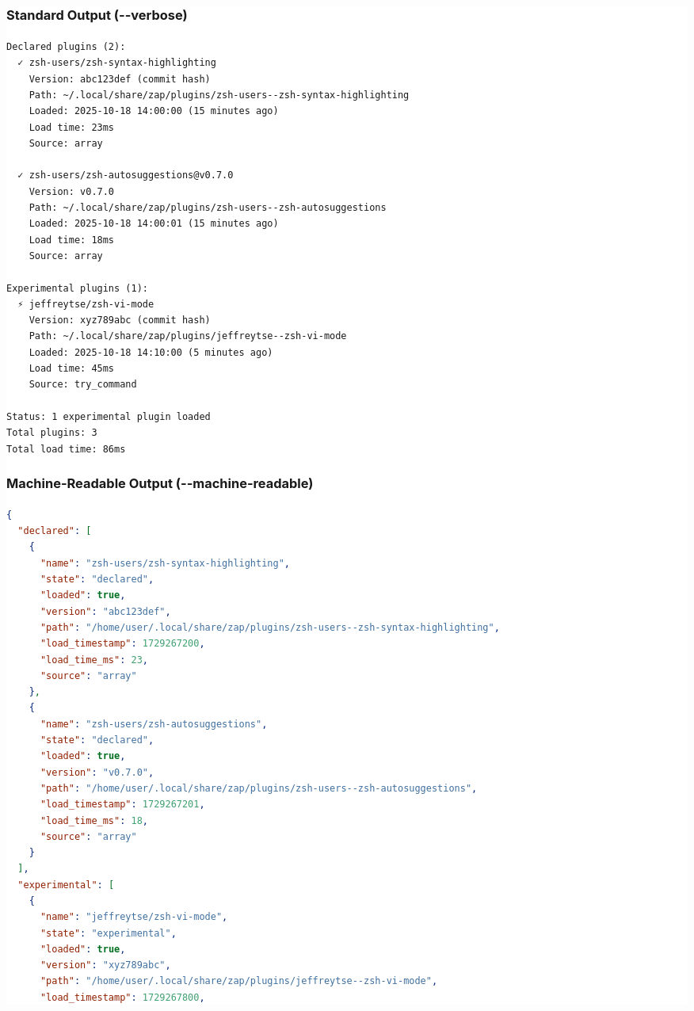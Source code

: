 ### Standard Output (--verbose)
```
Declared plugins (2):
  ✓ zsh-users/zsh-syntax-highlighting
    Version: abc123def (commit hash)
    Path: ~/.local/share/zap/plugins/zsh-users--zsh-syntax-highlighting
    Loaded: 2025-10-18 14:00:00 (15 minutes ago)
    Load time: 23ms
    Source: array

  ✓ zsh-users/zsh-autosuggestions@v0.7.0
    Version: v0.7.0
    Path: ~/.local/share/zap/plugins/zsh-users--zsh-autosuggestions
    Loaded: 2025-10-18 14:00:01 (15 minutes ago)
    Load time: 18ms
    Source: array

Experimental plugins (1):
  ⚡ jeffreytse/zsh-vi-mode
    Version: xyz789abc (commit hash)
    Path: ~/.local/share/zap/plugins/jeffreytse--zsh-vi-mode
    Loaded: 2025-10-18 14:10:00 (5 minutes ago)
    Load time: 45ms
    Source: try_command

Status: 1 experimental plugin loaded
Total plugins: 3
Total load time: 86ms
```

### Machine-Readable Output (--machine-readable)
```json
{
  "declared": [
    {
      "name": "zsh-users/zsh-syntax-highlighting",
      "state": "declared",
      "loaded": true,
      "version": "abc123def",
      "path": "/home/user/.local/share/zap/plugins/zsh-users--zsh-syntax-highlighting",
      "load_timestamp": 1729267200,
      "load_time_ms": 23,
      "source": "array"
    },
    {
      "name": "zsh-users/zsh-autosuggestions",
      "state": "declared",
      "loaded": true,
      "version": "v0.7.0",
      "path": "/home/user/.local/share/zap/plugins/zsh-users--zsh-autosuggestions",
      "load_timestamp": 1729267201,
      "load_time_ms": 18,
      "source": "array"
    }
  ],
  "experimental": [
    {
      "name": "jeffreytse/zsh-vi-mode",
      "state": "experimental",
      "loaded": true,
      "version": "xyz789abc",
      "path": "/home/user/.local/share/zap/plugins/jeffreytse--zsh-vi-mode",
      "load_timestamp": 1729267800,
```